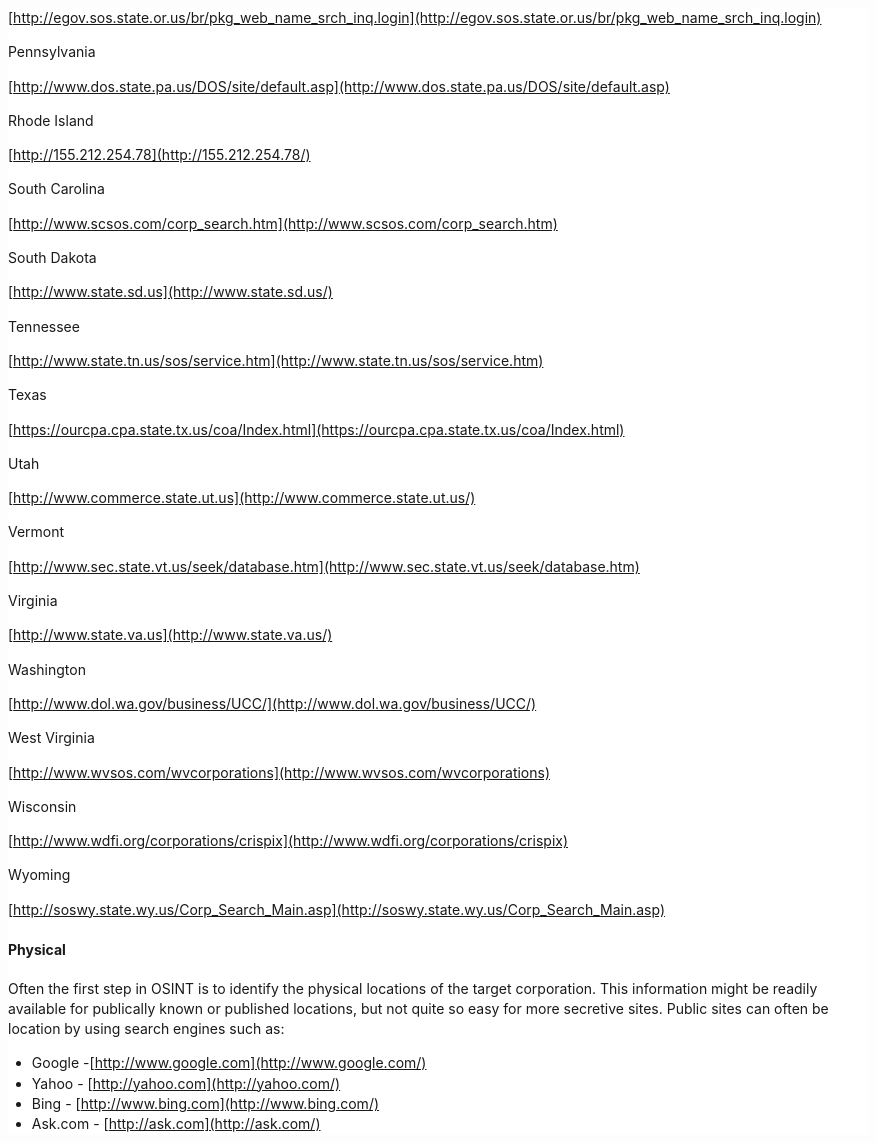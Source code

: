 [http://egov.sos.state.or.us/br/pkg_web_name_srch_inq.login](http://egov.sos.state.or.us/br/pkg_web_name_srch_inq.login)

Pennsylvania

[http://www.dos.state.pa.us/DOS/site/default.asp](http://www.dos.state.pa.us/DOS/site/default.asp)

Rhode Island

[http://155.212.254.78](http://155.212.254.78/)

South Carolina

[http://www.scsos.com/corp_search.htm](http://www.scsos.com/corp_search.htm)

South Dakota

[http://www.state.sd.us](http://www.state.sd.us/)

Tennessee

[http://www.state.tn.us/sos/service.htm](http://www.state.tn.us/sos/service.htm)

Texas

[https://ourcpa.cpa.state.tx.us/coa/Index.html](https://ourcpa.cpa.state.tx.us/coa/Index.html)

Utah

[http://www.commerce.state.ut.us](http://www.commerce.state.ut.us/)

Vermont

[http://www.sec.state.vt.us/seek/database.htm](http://www.sec.state.vt.us/seek/database.htm)

Virginia

[http://www.state.va.us](http://www.state.va.us/)

Washington

[http://www.dol.wa.gov/business/UCC/](http://www.dol.wa.gov/business/UCC/)

West Virginia

[http://www.wvsos.com/wvcorporations](http://www.wvsos.com/wvcorporations)

Wisconsin

[http://www.wdfi.org/corporations/crispix](http://www.wdfi.org/corporations/crispix)

Wyoming

[http://soswy.state.wy.us/Corp_Search_Main.asp](http://soswy.state.wy.us/Corp_Search_Main.asp)

#### Physical

Often the first step in OSINT is to identify the physical locations of the target corporation. This information might be readily available for publically known or published locations, but not quite so easy for more secretive sites. Public sites can often be location by using search engines such as:

-   Google -[http://www.google.com](http://www.google.com/)
-   Yahoo - [http://yahoo.com](http://yahoo.com/)
-   Bing - [http://www.bing.com](http://www.bing.com/)
-   Ask.com - [http://ask.com](http://ask.com/)
